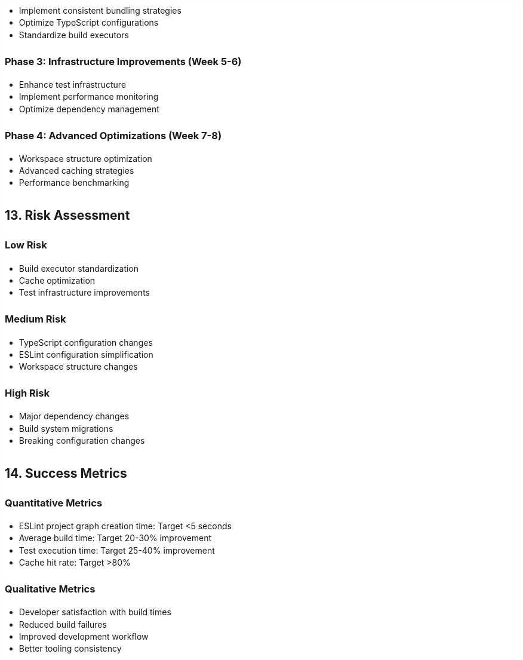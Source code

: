 - Implement consistent bundling strategies
- Optimize TypeScript configurations
- Standardize build executors

### **Phase 3: Infrastructure Improvements (Week 5-6)**

- Enhance test infrastructure
- Implement performance monitoring
- Optimize dependency management

### **Phase 4: Advanced Optimizations (Week 7-8)**

- Workspace structure optimization
- Advanced caching strategies
- Performance benchmarking

## **13. Risk Assessment**

### **Low Risk**

- Build executor standardization
- Cache optimization
- Test infrastructure improvements

### **Medium Risk**

- TypeScript configuration changes
- ESLint configuration simplification
- Workspace structure changes

### **High Risk**

- Major dependency changes
- Build system migrations
- Breaking configuration changes

## **14. Success Metrics**

### **Quantitative Metrics**

- ESLint project graph creation time: Target <5 seconds
- Average build time: Target 20-30% improvement
- Test execution time: Target 25-40% improvement
- Cache hit rate: Target >80%

### **Qualitative Metrics**

- Developer satisfaction with build times
- Reduced build failures
- Improved development workflow
- Better tooling consistency
